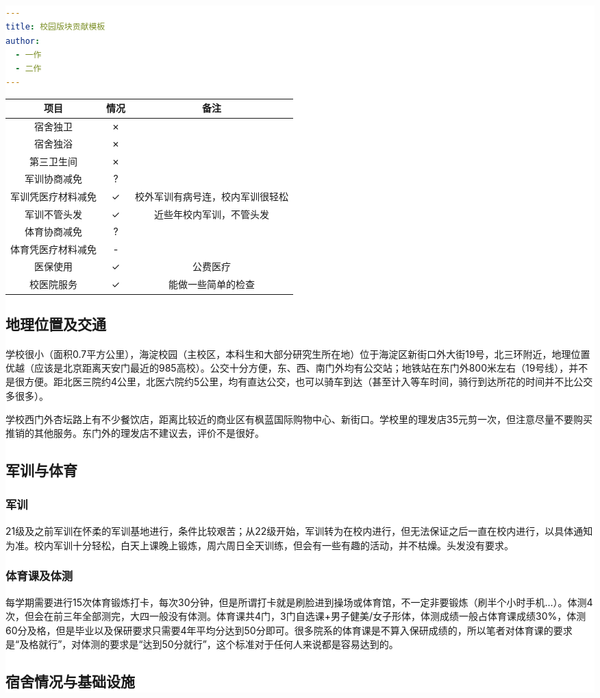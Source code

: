 ```yaml
---
title: 校园版块贡献模板
author:
  - 一作
  - 二作
---
```


|        项目        | 情况 |     备注     |
| :----------------: | :--: | :----------: |
|      宿舍独卫      |  ✗  |    |
|      宿舍独浴      |  ✗   |    |
|     第三卫生间     |  ✗   |              |
|    军训协商减免    |  ?   |              |
| 军训凭医疗材料减免 |  ✓   |校外军训有病号连，校内军训很轻松 |
|    军训不管头发    |  ✓   | 近些年校内军训，不管头发 |
|    体育协商减免    |  ?   |              |
| 体育凭医疗材料减免 |  -   |              |
|      医保使用      |  ✓   |  公费医疗  |
|     校医院服务     |  ✓   |  能做一些简单的检查  |

## 地理位置及交通

学校很小（面积0.7平方公里），海淀校园（主校区，本科生和大部分研究生所在地）位于海淀区新街口外大街19号，北三环附近，地理位置优越（应该是北京距离天安门最近的985高校）。公交十分方便，东、西、南门外均有公交站；地铁站在东门外800米左右（19号线），并不是很方便。距北医三院约4公里，北医六院约5公里，均有直达公交，也可以骑车到达（甚至计入等车时间，骑行到达所花的时间并不比公交多很多）。

学校西门外杏坛路上有不少餐饮店，距离比较近的商业区有枫蓝国际购物中心、新街口。学校里的理发店35元剪一次，但注意尽量不要购买推销的其他服务。东门外的理发店不建议去，评价不是很好。

## 军训与体育

### 军训

21级及之前军训在怀柔的军训基地进行，条件比较艰苦；从22级开始，军训转为在校内进行，但无法保证之后一直在校内进行，以具体通知为准。校内军训十分轻松，白天上课晚上锻炼，周六周日全天训练，但会有一些有趣的活动，并不枯燥。头发没有要求。

### 体育课及体测

每学期需要进行15次体育锻炼打卡，每次30分钟，但是所谓打卡就是刷脸进到操场或体育馆，不一定非要锻炼（刷半个小时手机...）。体测4次，但会在前三年全部测完，大四一般没有体测。体育课共4门，3门自选课+男子健美/女子形体，体测成绩一般占体育课成绩30%，体测60分及格，但是毕业以及保研要求只需要4年平均分达到50分即可。很多院系的体育课是不算入保研成绩的，所以笔者对体育课的要求是“及格就行”，对体测的要求是“达到50分就行”，这个标准对于任何人来说都是容易达到的。


## 宿舍情况与基础设施
